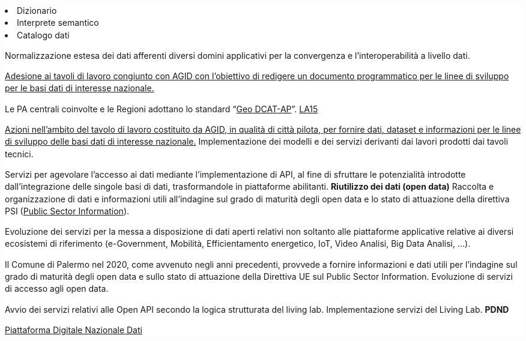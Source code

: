 <li>Dizionario

<li>Interprete semantico

<li>Catalogo dati 

<p>
Normalizzazione estesa dei dati afferenti diversi domini applicativi per la convergenza e l’interoperabilità a livello dati.
</li>
</ul>
   </td>
   <td><a href="https://docs.italia.it/italia/piano-triennale-ict/pianotriennale-ict-doc/it/2019-2021/05_dati-della-pubblica-amministrazione.html#la14">Adesione ai tavoli di lavoro congiunto con AGID con l’obiettivo di redigere un documento programmatico per le linee di sviluppo per le basi dati di interesse nazionale. </a>
<p>
Le PA centrali coinvolte e le Regioni adottano lo standard “<a href="https://geodati.gov.it/geoportale/documenti/12-documenti/277-linee-guida-nazionali-geodcat-ap">Geo DCAT-AP</a>”. <a href="https://docs.italia.it/italia/piano-triennale-ict/pianotriennale-ict-doc/it/2019-2021/05_dati-della-pubblica-amministrazione.html#la15">LA15</a>
<p>
<a href="https://docs.italia.it/italia/piano-triennale-ict/pianotriennale-ict-doc/it/2019-2021/05_dati-della-pubblica-amministrazione.html#la15">Azioni nell’ambito del tavolo di lavoro costituito da AGID, in qualità di città pilota, per fornire dati, dataset e informazioni per le linee di sviluppo delle basi dati di interesse nazionale.</a>
   </td>
   <td>Implementazione dei modelli e dei servizi derivanti dai lavori prodotti dai tavoli tecnici.
<p>
Servizi per agevolare l’accesso ai dati mediante l’implementazione di API, al fine di sfruttare le potenzialità introdotte dall’integrazione delle singole basi di dati, trasformandole in  piattaforme abilitanti.
   </td>
  </tr>
  <tr>
   <td><strong>Riutilizzo dei dati (open data)</strong>
   </td>
   <td>Raccolta e organizzazione di dati e informazioni utili all’indagine sul grado di maturità degli open data e lo stato di attuazione della direttiva PSI (<a href="https://ec.europa.eu/digital-single-market/en/public-sector-information-psi-directive-open-data-directive">Public Sector Information</a>).
<p>
Evoluzione dei servizi per la messa a disposizione di dati aperti relativi non soltanto alle piattaforme applicative relative ai diversi ecosistemi di riferimento (e-Government, Mobilità, Efficientamento energetico, IoT, Video Analisi, Big Data Analisi, …).
<p>
 
<p>
Il Comune di Palermo nel 2020, come avvenuto negli anni precedenti, provvede a fornire informazioni e dati utili per l’indagine sul grado di maturità degli open data e sullo stato di attuazione della Direttiva UE sul Public Sector Information.
   </td>
   <td>Evoluzione di servizi di accesso agli open data. 
<p>
Avvio dei servizi relativi alle Open API secondo la logica strutturata del living lab.
   </td>
   <td>Implementazione servizi del Living Lab.
   </td>
  </tr>
  <tr>
   <td><strong>PDND</strong>
<p>
<a href="https://innovazione.gov.it/it/progetti/pdnd/">Piattaforma Digitale Nazionale Dati</a>
   </td>